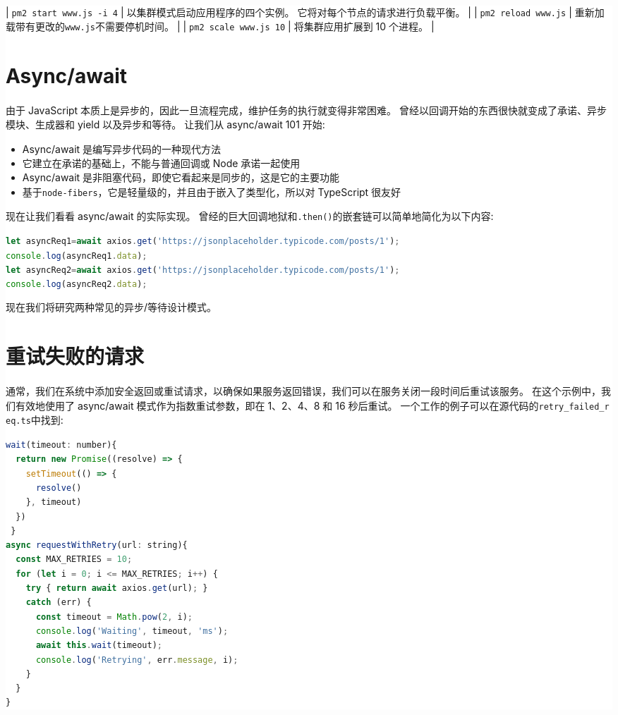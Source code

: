 | `pm2 start www.js -i 4` | 以集群模式启动应用程序的四个实例。 它将对每个节点的请求进行负载平衡。 |
| `pm2 reload www.js` | 重新加载带有更改的`www.js`不需要停机时间。 |
| `pm2 scale www.js 10` | 将集群应用扩展到 10 个进程。 |

# Async/await

由于 JavaScript 本质上是异步的，因此一旦流程完成，维护任务的执行就变得非常困难。 曾经以回调开始的东西很快就变成了承诺、异步模块、生成器和 yield 以及异步和等待。 让我们从 async/await 101 开始:

*   Async/await 是编写异步代码的一种现代方法
*   它建立在承诺的基础上，不能与普通回调或 Node 承诺一起使用
*   Async/await 是非阻塞代码，即使它看起来是同步的，这是它的主要功能
*   基于`node-fibers`，它是轻量级的，并且由于嵌入了类型化，所以对 TypeScript 很友好

现在让我们看看 async/await 的实际实现。 曾经的巨大回调地狱和`.then()`的嵌套链可以简单地简化为以下内容:

```js
let asyncReq1=await axios.get('https://jsonplaceholder.typicode.com/posts/1');
console.log(asyncReq1.data);
let asyncReq2=await axios.get('https://jsonplaceholder.typicode.com/posts/1');
console.log(asyncReq2.data);
```

现在我们将研究两种常见的异步/等待设计模式。

# 重试失败的请求

通常，我们在系统中添加安全返回或重试请求，以确保如果服务返回错误，我们可以在服务关闭一段时间后重试该服务。 在这个示例中，我们有效地使用了 async/await 模式作为指数重试参数，即在 1、2、4、8 和 16 秒后重试。 一个工作的例子可以在源代码的`retry_failed_req.ts`中找到:

```js
wait(timeout: number){
  return new Promise((resolve) => {
    setTimeout(() => {
      resolve()
    }, timeout)
  })
 } 
async requestWithRetry(url: string){
  const MAX_RETRIES = 10;
  for (let i = 0; i <= MAX_RETRIES; i++) {
    try { return await axios.get(url); }
    catch (err) {
      const timeout = Math.pow(2, i);
      console.log('Waiting', timeout, 'ms');
      await this.wait(timeout);
      console.log('Retrying', err.message, i);
    }
  }
}
```
